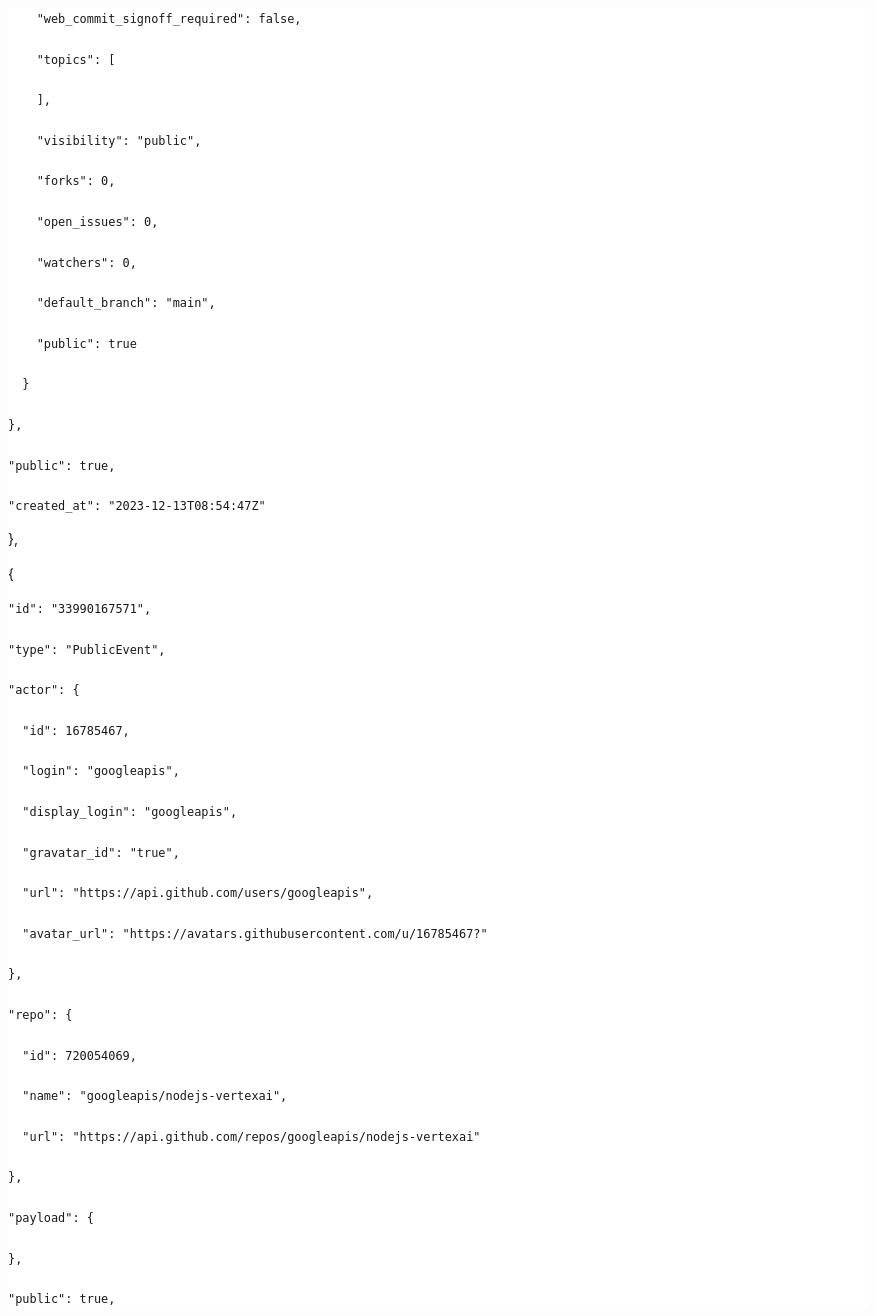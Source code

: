         "web_commit_signoff_required": false,

        "topics": [

        ],

        "visibility": "public",

        "forks": 0,

        "open_issues": 0,

        "watchers": 0,

        "default_branch": "main",

        "public": true

      }

    },

    "public": true,

    "created_at": "2023-12-13T08:54:47Z"

  },

  {

    "id": "33990167571",

    "type": "PublicEvent",

    "actor": {

      "id": 16785467,

      "login": "googleapis",

      "display_login": "googleapis",

      "gravatar_id": "true",

      "url": "https://api.github.com/users/googleapis",

      "avatar_url": "https://avatars.githubusercontent.com/u/16785467?"

    },

    "repo": {

      "id": 720054069,

      "name": "googleapis/nodejs-vertexai",

      "url": "https://api.github.com/repos/googleapis/nodejs-vertexai"

    },

    "payload": {

    },

    "public": true,
